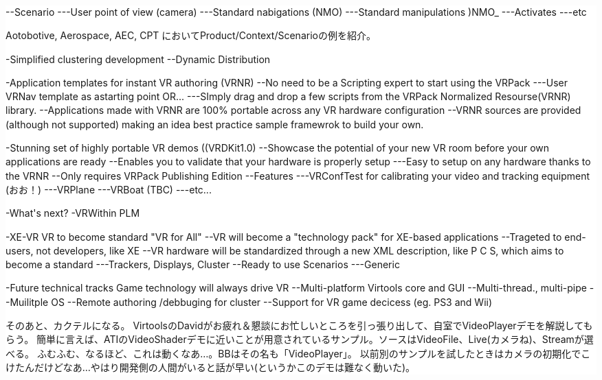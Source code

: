 --Scenario
---User point of view (camera)
---Standard nabigations (NMO)
---Standard manipulations )NMO_
---Activates
---etc

Aotobotive, Aerospace, AEC, CPT においてProduct/Context/Scenarioの例を紹介。


-Simplified clustering development
--Dynamic Distribution

-Application templates for instant VR authoring (VRNR)
--No need to be a Scripting expert to start using the VRPack
---User VRNav template as astarting point OR...
---SImply drag and drop a few scripts from the VRPack Normalized Resourse(VRNR) library.
--Applications made with VRNR are 100% portable across any VR hardware configuration
--VRNR sources are provided (although not supported) 
making an idea best practice sample framewrok to build your own.

-Stunning set of highly portable VR demos ((VRDKit1.0)
--Showcase the potential of your new VR room before your own applications are ready
--Enables you to validate that your hardware is properly setup
---Easy to setup on any hardware thanks to the VRNR
--Only requires VRPack Publishing Edition
--Features
---VRConfTest for calibrating your video and tracking equipment (おお！)
---VRPlane
---VRBoat (TBC)
---etc...

-What's next?
-VRWithin PLM

-XE-VR
VR to become standard "VR for All"
--VR will become a "technology pack" for XE-based applications
--Trageted to end-users, not developers, like XE
--VR hardware will be standardized through a new XML description, like P C S, which aims to become a standard
---Trackers, Displays, Cluster
--Ready to use Scenarios
---Generic

-Future technical tracks
Game technology  will always drive VR
--Multi-platform Virtools core and GUI
--Multi-thread., multi-pipe
--Muilitple OS
--Remote authoring /debbuging for cluster
--Support for VR game decicess (eg. PS3 and Wii)

そのあと、カクテルになる。
VirtoolsのDavidがお疲れ＆懇談にお忙しいところを引っ張り出して、自室でVideoPlayerデモを解説してもらう。
簡単に言えば、ATIのVideoShaderデモに近いことが用意されているサンプル。ソースはVideoFile、Live(カメラね)、Streamが選べる。
ふむふむ、なるほど、これは動くなあ…。BBはその名も「VideoPlayer」。
以前別のサンプルを試したときはカメラの初期化でこけたんだけどなあ…やはり開発側の人間がいると話が早い(というかこのデモは難なく動いた)。
